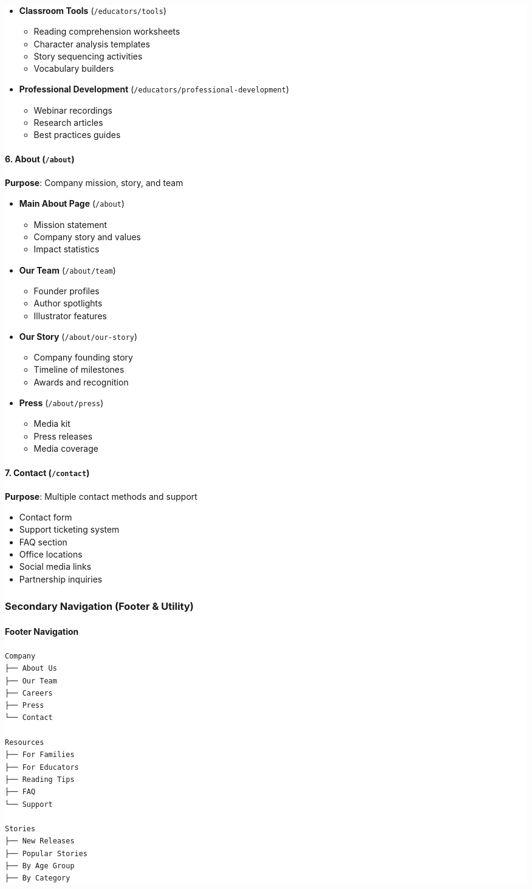- **Classroom Tools** (`/educators/tools`)
  - Reading comprehension worksheets
  - Character analysis templates
  - Story sequencing activities
  - Vocabulary builders

- **Professional Development** (`/educators/professional-development`)
  - Webinar recordings
  - Research articles
  - Best practices guides

#### 6. About (`/about`)
**Purpose**: Company mission, story, and team
- **Main About Page** (`/about`)
  - Mission statement
  - Company story and values
  - Impact statistics

- **Our Team** (`/about/team`)
  - Founder profiles
  - Author spotlights
  - Illustrator features

- **Our Story** (`/about/our-story`)
  - Company founding story
  - Timeline of milestones
  - Awards and recognition

- **Press** (`/about/press`)
  - Media kit
  - Press releases
  - Media coverage

#### 7. Contact (`/contact`)
**Purpose**: Multiple contact methods and support
- Contact form
- Support ticketing system
- FAQ section
- Office locations
- Social media links
- Partnership inquiries

### Secondary Navigation (Footer & Utility)

#### Footer Navigation
```
Company
├── About Us
├── Our Team
├── Careers
├── Press
└── Contact

Resources
├── For Families
├── For Educators
├── Reading Tips
├── FAQ
└── Support

Stories
├── New Releases
├── Popular Stories
├── By Age Group
├── By Category
```
